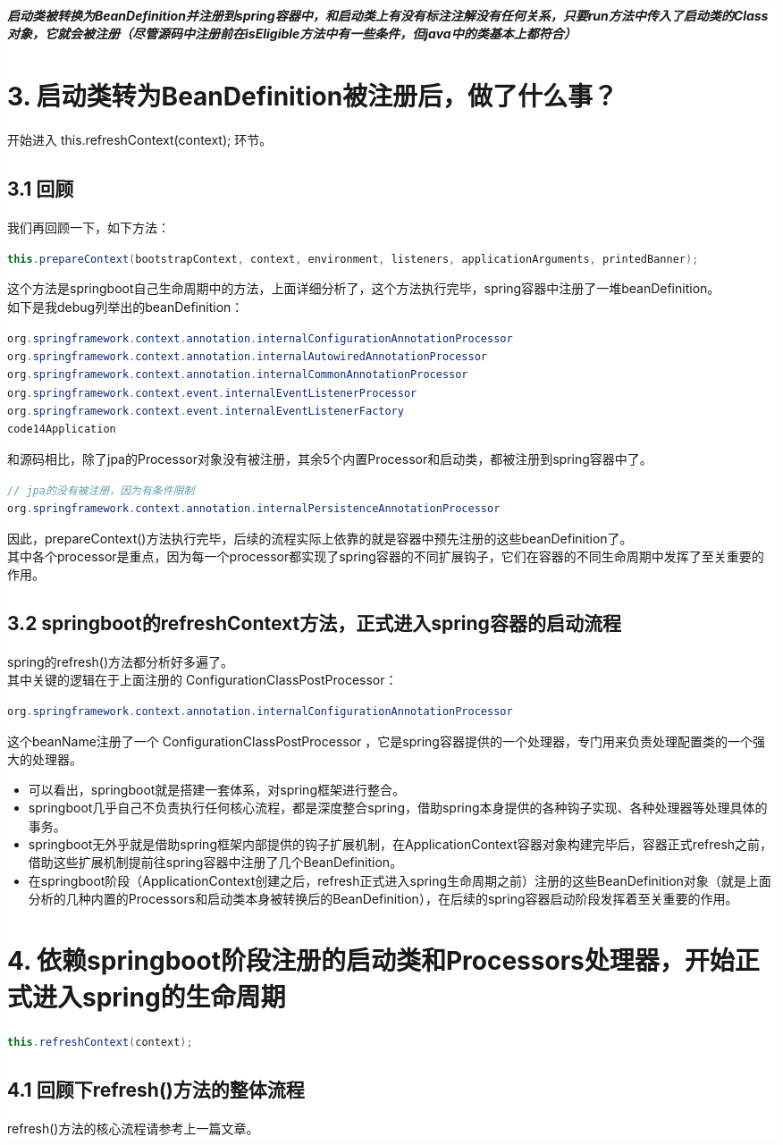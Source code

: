 ***启动类被转换为BeanDefinition并注册到spring容器中，和启动类上有没有标注注解没有任何关系，只要run方法中传入了启动类的Class对象，它就会被注册（尽管源码中注册前在isEligible方法中有一些条件，但java中的类基本上都符合）***   
   
# 3. 启动类转为BeanDefinition被注册后，做了什么事？
开始进入 this.refreshContext(context); 环节。   

## 3.1 回顾
我们再回顾一下，如下方法：
```java
this.prepareContext(bootstrapContext, context, environment, listeners, applicationArguments, printedBanner);
```    
这个方法是springboot自己生命周期中的方法，上面详细分析了，这个方法执行完毕，spring容器中注册了一堆beanDefinition。   
如下是我debug列举出的beanDefinition：   
```java
org.springframework.context.annotation.internalConfigurationAnnotationProcessor
org.springframework.context.annotation.internalAutowiredAnnotationProcessor
org.springframework.context.annotation.internalCommonAnnotationProcessor
org.springframework.context.event.internalEventListenerProcessor
org.springframework.context.event.internalEventListenerFactory
code14Application
```   
和源码相比，除了jpa的Processor对象没有被注册，其余5个内置Processor和启动类，都被注册到spring容器中了。   
```java
// jpa的没有被注册，因为有条件限制
org.springframework.context.annotation.internalPersistenceAnnotationProcessor
```

因此，prepareContext()方法执行完毕，后续的流程实际上依靠的就是容器中预先注册的这些beanDefinition了。    
其中各个processor是重点，因为每一个processor都实现了spring容器的不同扩展钩子，它们在容器的不同生命周期中发挥了至关重要的作用。    

## 3.2 springboot的refreshContext方法，正式进入spring容器的启动流程
spring的refresh()方法都分析好多遍了。     
其中关键的逻辑在于上面注册的 ConfigurationClassPostProcessor：   
```java
org.springframework.context.annotation.internalConfigurationAnnotationProcessor
```
这个beanName注册了一个 ConfigurationClassPostProcessor ，它是spring容器提供的一个处理器，专门用来负责处理配置类的一个强大的处理器。     

-  可以看出，springboot就是搭建一套体系，对spring框架进行整合。  
-  springboot几乎自己不负责执行任何核心流程，都是深度整合spring，借助spring本身提供的各种钩子实现、各种处理器等处理具体的事务。
-  springboot无外乎就是借助spring框架内部提供的钩子扩展机制，在ApplicationContext容器对象构建完毕后，容器正式refresh之前，借助这些扩展机制提前往spring容器中注册了几个BeanDefinition。
-  在springboot阶段（ApplicationContext创建之后，refresh正式进入spring生命周期之前）注册的这些BeanDefinition对象（就是上面分析的几种内置的Processors和启动类本身被转换后的BeanDefinition），在后续的spring容器启动阶段发挥着至关重要的作用。  

# 4. 依赖springboot阶段注册的启动类和Processors处理器，开始正式进入spring的生命周期
```java
this.refreshContext(context);
```
## 4.1 回顾下refresh()方法的整体流程
refresh()方法的核心流程请参考上一篇文章。    
